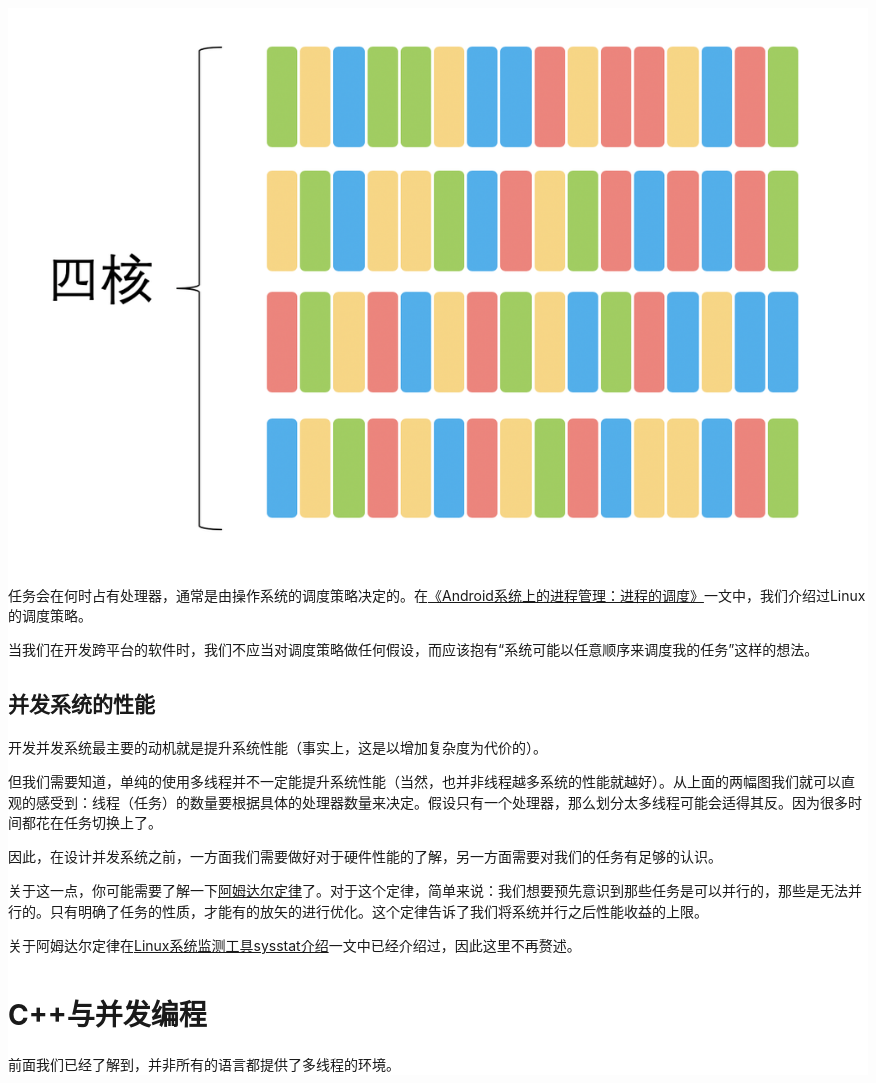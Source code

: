 ![](assets/1617171555-950ff706757b518713bbc048f1222119.png)

任务会在何时占有处理器，通常是由操作系统的调度策略决定的。在[《Android系统上的进程管理：进程的调度》](https://paul.pub/android-process-schedule/)一文中，我们介绍过Linux的调度策略。

当我们在开发跨平台的软件时，我们不应当对调度策略做任何假设，而应该抱有“系统可能以任意顺序来调度我的任务”这样的想法。

## 并发系统的性能

开发并发系统最主要的动机就是提升系统性能（事实上，这是以增加复杂度为代价的）。

但我们需要知道，单纯的使用多线程并不一定能提升系统性能（当然，也并非线程越多系统的性能就越好）。从上面的两幅图我们就可以直观的感受到：线程（任务）的数量要根据具体的处理器数量来决定。假设只有一个处理器，那么划分太多线程可能会适得其反。因为很多时间都花在任务切换上了。

因此，在设计并发系统之前，一方面我们需要做好对于硬件性能的了解，另一方面需要对我们的任务有足够的认识。

关于这一点，你可能需要了解一下[阿姆达尔定律](https://en.wikipedia.org/wiki/Amdahl%27s_law)了。对于这个定律，简单来说：我们想要预先意识到那些任务是可以并行的，那些是无法并行的。只有明确了任务的性质，才能有的放矢的进行优化。这个定律告诉了我们将系统并行之后性能收益的上限。

关于阿姆达尔定律在[Linux系统监测工具sysstat介绍](https://paul.pub/sysstat/#id-%E9%98%BF%E5%A7%86%E8%BE%BE%E5%B0%94%E5%AE%9A%E5%BE%8B)一文中已经介绍过，因此这里不再赘述。

# C++与并发编程

前面我们已经了解到，并非所有的语言都提供了多线程的环境。
